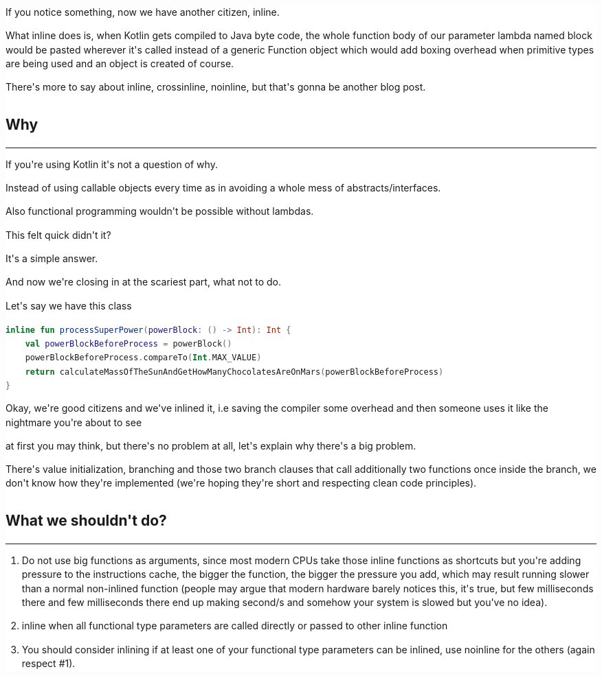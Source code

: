 If you notice something, now we have another citizen, inline.

What inline does is, when Kotlin gets compiled to Java byte code, the whole function body of our parameter lambda named block would be pasted wherever it's called instead of a generic Function object which would add boxing overhead when primitive types are being used and an object is created of course.

There's more to say about inline, crossinline, noinline, but that's gonna be another blog post.

## Why
---
If you're using Kotlin it's not a question of why.

Instead of using callable objects every time as in avoiding a whole mess of abstracts/interfaces.

Also functional programming wouldn't be possible without lambdas.

This felt quick didn't it?

It's a simple answer.

And now we're closing in at the scariest part, what not to do.

Let's say we have this class

```kotlin
inline fun processSuperPower(powerBlock: () -> Int): Int {
    val powerBlockBeforeProcess = powerBlock()
    powerBlockBeforeProcess.compareTo(Int.MAX_VALUE)
    return calculateMassOfTheSunAndGetHowManyChocolatesAreOnMars(powerBlockBeforeProcess)
}
```

Okay, we're good citizens and we've inlined it, i.e saving the compiler some overhead and then someone uses it like the nightmare you're about to see

at first you may think, but there's no problem at all, let's explain why there's a big problem.

There's value initialization, branching and those two branch clauses that call additionally two functions once inside the branch, we don't know how they're implemented (we're hoping they're short and respecting clean code principles).

## What we shouldn't do?
---
1. Do not use big functions as arguments, since most modern CPUs take those inline functions as shortcuts but you're adding pressure to the instructions cache, the bigger the function, the bigger the pressure you add, which may result running slower than a normal non-inlined function (people may argue that modern hardware barely notices this, it's true, but few milliseconds there and few milliseconds there end up making second/s and somehow your system is slowed but you've no idea).

2. inline when all functional type parameters are called directly or passed to other inline function

3. You should consider inlining if at least one of your functional type parameters can be inlined, use noinline for the others (again respect #1).
